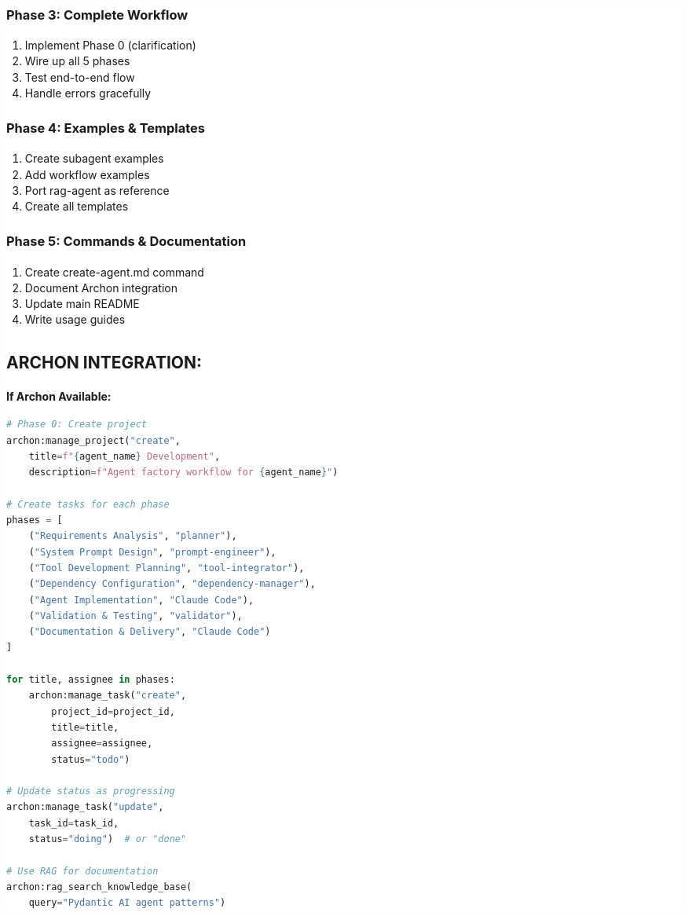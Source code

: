 ### Phase 3: Complete Workflow
1. Implement Phase 0 (clarification)
2. Wire up all 5 phases
3. Test end-to-end flow
4. Handle errors gracefully

### Phase 4: Examples & Templates
1. Create subagent examples
2. Add workflow examples
3. Port rag-agent as reference
4. Create all templates

### Phase 5: Commands & Documentation
1. Create create-agent.md command
2. Document Archon integration
3. Update main README
4. Write usage guides

## ARCHON INTEGRATION:

**If Archon Available:**
```python
# Phase 0: Create project
archon:manage_project("create", 
    title=f"{agent_name} Development",
    description=f"Agent factory workflow for {agent_name}")

# Create tasks for each phase
phases = [
    ("Requirements Analysis", "planner"),
    ("System Prompt Design", "prompt-engineer"),
    ("Tool Development Planning", "tool-integrator"),
    ("Dependency Configuration", "dependency-manager"),
    ("Agent Implementation", "Claude Code"),
    ("Validation & Testing", "validator"),
    ("Documentation & Delivery", "Claude Code")
]

for title, assignee in phases:
    archon:manage_task("create",
        project_id=project_id,
        title=title,
        assignee=assignee,
        status="todo")

# Update status as progressing
archon:manage_task("update",
    task_id=task_id,
    status="doing")  # or "done"

# Use RAG for documentation
archon:rag_search_knowledge_base(
    query="Pydantic AI agent patterns")
```
